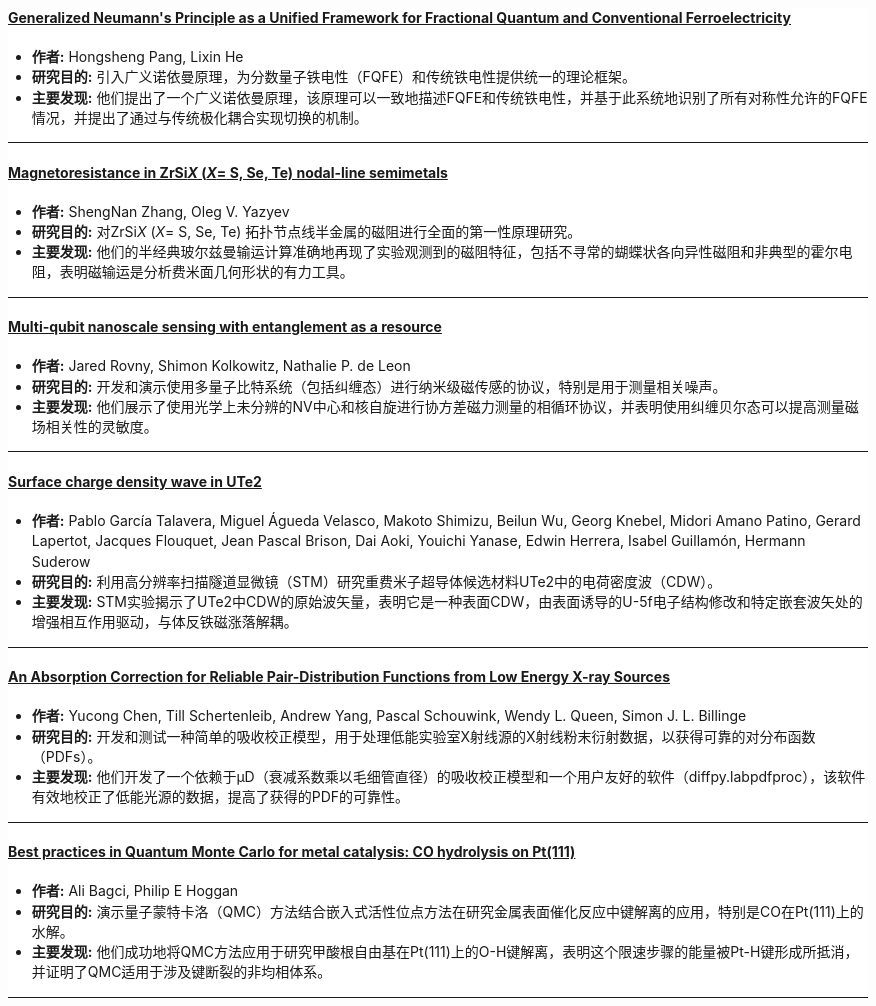 
#### [Generalized Neumann's Principle as a Unified Framework for Fractional Quantum and Conventional Ferroelectricity](http://arxiv.org/abs/2504.12555v1)
- **作者:** Hongsheng Pang, Lixin He
- **研究目的:** 引入广义诺依曼原理，为分数量子铁电性（FQFE）和传统铁电性提供统一的理论框架。
- **主要发现:** 他们提出了一个广义诺依曼原理，该原理可以一致地描述FQFE和传统铁电性，并基于此系统地识别了所有对称性允许的FQFE情况，并提出了通过与传统极化耦合实现切换的机制。

---

#### [Magnetoresistance in ZrSi$X$ ($X=$ S, Se, Te) nodal-line semimetals](http://arxiv.org/abs/2504.12547v1)
- **作者:** ShengNan Zhang, Oleg V. Yazyev
- **研究目的:** 对ZrSi$X$ ($X=$ S, Se, Te) 拓扑节点线半金属的磁阻进行全面的第一性原理研究。
- **主要发现:** 他们的半经典玻尔兹曼输运计算准确地再现了实验观测到的磁阻特征，包括不寻常的蝴蝶状各向异性磁阻和非典型的霍尔电阻，表明磁输运是分析费米面几何形状的有力工具。

---

#### [Multi-qubit nanoscale sensing with entanglement as a resource](http://arxiv.org/abs/2504.12533v1)
- **作者:** Jared Rovny, Shimon Kolkowitz, Nathalie P. de Leon
- **研究目的:** 开发和演示使用多量子比特系统（包括纠缠态）进行纳米级磁传感的协议，特别是用于测量相关噪声。
- **主要发现:** 他们展示了使用光学上未分辨的NV中心和核自旋进行协方差磁力测量的相循环协议，并表明使用纠缠贝尔态可以提高测量磁场相关性的灵敏度。

---

#### [Surface charge density wave in UTe2](http://arxiv.org/abs/2504.12505v1)
- **作者:** Pablo García Talavera, Miguel Águeda Velasco, Makoto Shimizu, Beilun Wu, Georg Knebel, Midori Amano Patino, Gerard Lapertot, Jacques Flouquet, Jean Pascal Brison, Dai Aoki, Youichi Yanase, Edwin Herrera, Isabel Guillamón, Hermann Suderow
- **研究目的:** 利用高分辨率扫描隧道显微镜（STM）研究重费米子超导体候选材料UTe2中的电荷密度波（CDW）。
- **主要发现:** STM实验揭示了UTe2中CDW的原始波矢量，表明它是一种表面CDW，由表面诱导的U-5f电子结构修改和特定嵌套波矢处的增强相互作用驱动，与体反铁磁涨落解耦。

---

#### [An Absorption Correction for Reliable Pair-Distribution Functions from Low Energy X-ray Sources](http://arxiv.org/abs/2504.12499v1)
- **作者:** Yucong Chen, Till Schertenleib, Andrew Yang, Pascal Schouwink, Wendy L. Queen, Simon J. L. Billinge
- **研究目的:** 开发和测试一种简单的吸收校正模型，用于处理低能实验室X射线源的X射线粉末衍射数据，以获得可靠的对分布函数（PDFs）。
- **主要发现:** 他们开发了一个依赖于μD（衰减系数乘以毛细管直径）的吸收校正模型和一个用户友好的软件（diffpy.labpdfproc），该软件有效地校正了低能光源的数据，提高了获得的PDF的可靠性。

---

#### [Best practices in Quantum Monte Carlo for metal catalysis: CO hydrolysis on Pt(111)](http://arxiv.org/abs/2504.12475v1)
- **作者:** Ali Bagci, Philip E Hoggan
- **研究目的:** 演示量子蒙特卡洛（QMC）方法结合嵌入式活性位点方法在研究金属表面催化反应中键解离的应用，特别是CO在Pt(111)上的水解。
- **主要发现:** 他们成功地将QMC方法应用于研究甲酸根自由基在Pt(111)上的O-H键解离，表明这个限速步骤的能量被Pt-H键形成所抵消，并证明了QMC适用于涉及键断裂的非均相体系。

---